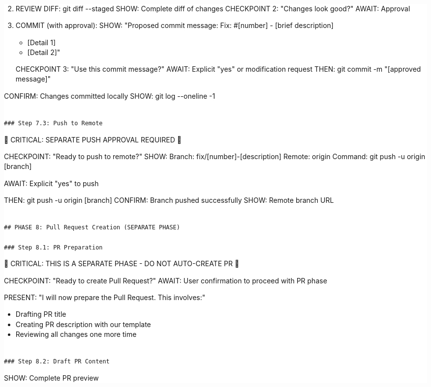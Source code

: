 2. REVIEW DIFF:
   git diff --staged
   SHOW: Complete diff of changes
   CHECKPOINT 2: "Changes look good?"
   AWAIT: Approval

3. COMMIT (with approval):
   SHOW: "Proposed commit message:
   Fix: #[number] - [brief description]
   
   - [Detail 1]
   - [Detail 2]"
   
   CHECKPOINT 3: "Use this commit message?"
   AWAIT: Explicit "yes" or modification request
   THEN: git commit -m "[approved message]"

CONFIRM: Changes committed locally
SHOW: git log --oneline -1
```

### Step 7.3: Push to Remote
```
🔴 CRITICAL: SEPARATE PUSH APPROVAL REQUIRED 🔴

CHECKPOINT: "Ready to push to remote?"
SHOW: 
   Branch: fix/[number]-[description]
   Remote: origin
   Command: git push -u origin [branch]

AWAIT: Explicit "yes" to push

THEN: git push -u origin [branch]
CONFIRM: Branch pushed successfully
SHOW: Remote branch URL
```

## PHASE 8: Pull Request Creation (SEPARATE PHASE)

### Step 8.1: PR Preparation
```
🔴 CRITICAL: THIS IS A SEPARATE PHASE - DO NOT AUTO-CREATE PR 🔴

CHECKPOINT: "Ready to create Pull Request?"
AWAIT: User confirmation to proceed with PR phase

PRESENT: "I will now prepare the Pull Request. This involves:"
- Drafting PR title
- Creating PR description with our template
- Reviewing all changes one more time
```

### Step 8.2: Draft PR Content
```
SHOW: Complete PR preview
